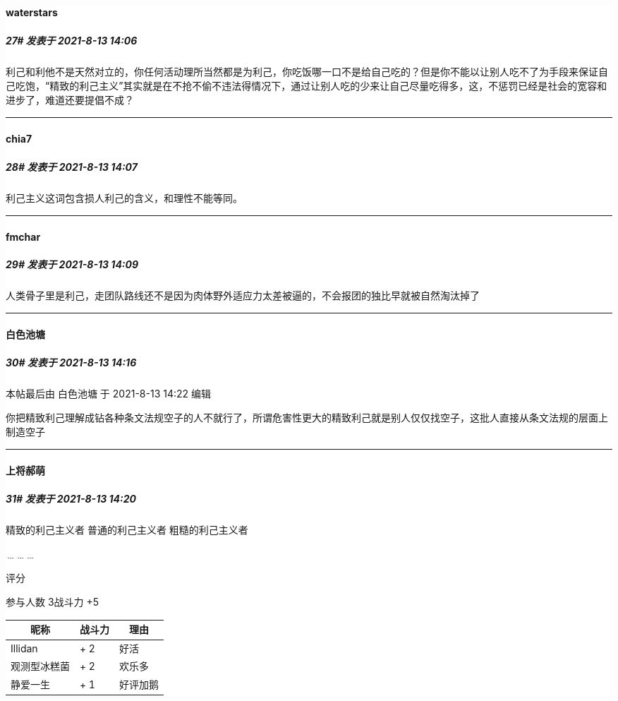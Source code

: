 ####  waterstars  
##### 27#       发表于 2021-8-13 14:06


利己和利他不是天然对立的，你任何活动理所当然都是为利己，你吃饭哪一口不是给自己吃的？但是你不能以让别人吃不了为手段来保证自己吃饱，“精致的利己主义”其实就是在不抢不偷不违法得情况下，通过让别人吃的少来让自己尽量吃得多，这，不惩罚已经是社会的宽容和进步了，难道还要提倡不成？


*****

####  chia7  
##### 28#       发表于 2021-8-13 14:07


利己主义这词包含损人利己的含义，和理性不能等同。


*****

####  fmchar  
##### 29#       发表于 2021-8-13 14:09


人类骨子里是利己，走团队路线还不是因为肉体野外适应力太差被逼的，不会报团的独比早就被自然淘汰掉了


*****

####  白色池塘  
##### 30#       发表于 2021-8-13 14:16


 本帖最后由 白色池塘 于 2021-8-13 14:22 编辑 

你把精致利己理解成钻各种条文法规空子的人不就行了，所谓危害性更大的精致利己就是别人仅仅找空子，这批人直接从条文法规的层面上制造空子




*****

####  上将郝萌  
##### 31#       发表于 2021-8-13 14:20


精致的利己主义者
普通的利己主义者
粗糙的利己主义者


﹍﹍﹍

评分


 参与人数 3战斗力 +5

|昵称|战斗力|理由|
|----|---|---|
| Illidan| + 2|好活|
| 观测型冰糕菌| + 2|欢乐多|
| 静爱一生| + 1|好评加鹅|
